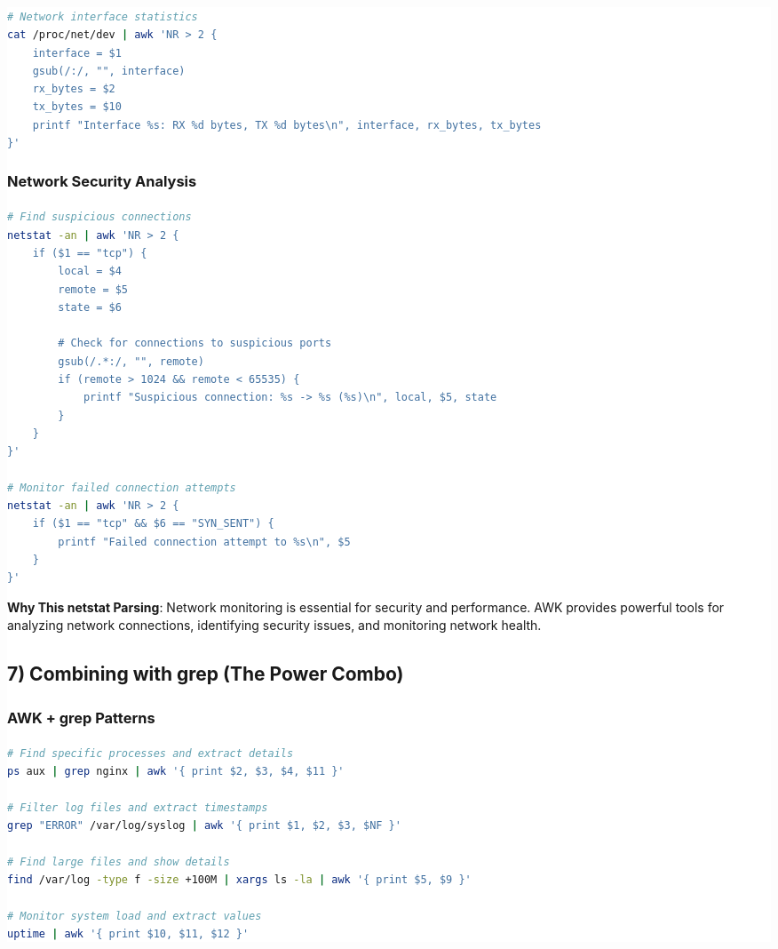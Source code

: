 ```bash
# Network interface statistics
cat /proc/net/dev | awk 'NR > 2 {
    interface = $1
    gsub(/:/, "", interface)
    rx_bytes = $2
    tx_bytes = $10
    printf "Interface %s: RX %d bytes, TX %d bytes\n", interface, rx_bytes, tx_bytes
}'
```

### Network Security Analysis

```bash
# Find suspicious connections
netstat -an | awk 'NR > 2 {
    if ($1 == "tcp") {
        local = $4
        remote = $5
        state = $6
        
        # Check for connections to suspicious ports
        gsub(/.*:/, "", remote)
        if (remote > 1024 && remote < 65535) {
            printf "Suspicious connection: %s -> %s (%s)\n", local, $5, state
        }
    }
}'

# Monitor failed connection attempts
netstat -an | awk 'NR > 2 {
    if ($1 == "tcp" && $6 == "SYN_SENT") {
        printf "Failed connection attempt to %s\n", $5
    }
}'
```

**Why This netstat Parsing**: Network monitoring is essential for security and performance. AWK provides powerful tools for analyzing network connections, identifying security issues, and monitoring network health.

## 7) Combining with grep (The Power Combo)

### AWK + grep Patterns

```bash
# Find specific processes and extract details
ps aux | grep nginx | awk '{ print $2, $3, $4, $11 }'

# Filter log files and extract timestamps
grep "ERROR" /var/log/syslog | awk '{ print $1, $2, $3, $NF }'

# Find large files and show details
find /var/log -type f -size +100M | xargs ls -la | awk '{ print $5, $9 }'

# Monitor system load and extract values
uptime | awk '{ print $10, $11, $12 }'
```

